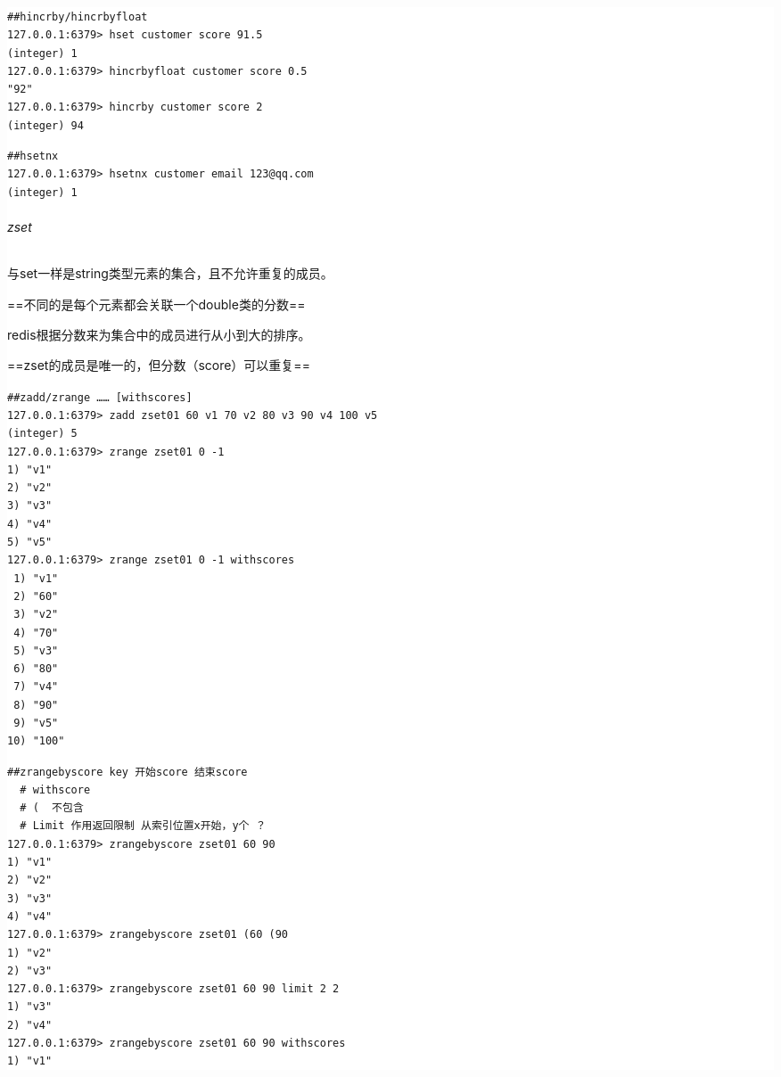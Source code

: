 ```shell
##hincrby/hincrbyfloat
127.0.0.1:6379> hset customer score 91.5
(integer) 1
127.0.0.1:6379> hincrbyfloat customer score 0.5
"92"
127.0.0.1:6379> hincrby customer score 2
(integer) 94
```

```shell
##hsetnx
127.0.0.1:6379> hsetnx customer email 123@qq.com
(integer) 1
```



###### zset

与set一样是string类型元素的集合，且不允许重复的成员。

==不同的是每个元素都会关联一个double类的分数==

redis根据分数来为集合中的成员进行从小到大的排序。

==zset的成员是唯一的，但分数（score）可以重复==

```shell
##zadd/zrange …… [withscores]
127.0.0.1:6379> zadd zset01 60 v1 70 v2 80 v3 90 v4 100 v5
(integer) 5
127.0.0.1:6379> zrange zset01 0 -1
1) "v1"
2) "v2"
3) "v3"
4) "v4"
5) "v5"
127.0.0.1:6379> zrange zset01 0 -1 withscores
 1) "v1"
 2) "60"
 3) "v2"
 4) "70"
 5) "v3"
 6) "80"
 7) "v4"
 8) "90"
 9) "v5"
10) "100"
```

```shell
##zrangebyscore key 开始score 结束score 
  # withscore
  # (  不包含
  # Limit 作用返回限制 从索引位置x开始，y个 ？
127.0.0.1:6379> zrangebyscore zset01 60 90
1) "v1"
2) "v2"
3) "v3"
4) "v4"
127.0.0.1:6379> zrangebyscore zset01 (60 (90
1) "v2"
2) "v3"
127.0.0.1:6379> zrangebyscore zset01 60 90 limit 2 2
1) "v3"
2) "v4"
127.0.0.1:6379> zrangebyscore zset01 60 90 withscores
1) "v1"
```